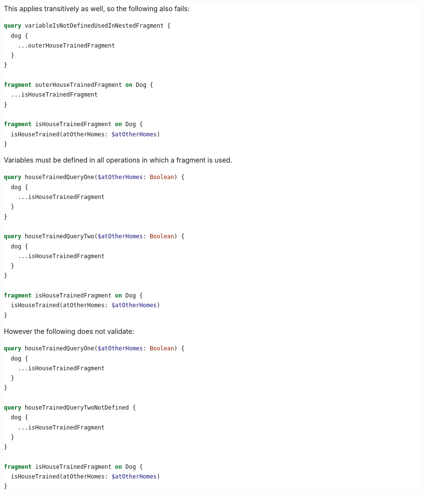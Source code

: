 This applies transitively as well, so the following also fails:

```graphql counter-example
query variableIsNotDefinedUsedInNestedFragment {
  dog {
    ...outerHouseTrainedFragment
  }
}

fragment outerHouseTrainedFragment on Dog {
  ...isHouseTrainedFragment
}

fragment isHouseTrainedFragment on Dog {
  isHouseTrained(atOtherHomes: $atOtherHomes)
}
```

Variables must be defined in all operations in which a fragment is used.

```graphql example
query houseTrainedQueryOne($atOtherHomes: Boolean) {
  dog {
    ...isHouseTrainedFragment
  }
}

query houseTrainedQueryTwo($atOtherHomes: Boolean) {
  dog {
    ...isHouseTrainedFragment
  }
}

fragment isHouseTrainedFragment on Dog {
  isHouseTrained(atOtherHomes: $atOtherHomes)
}
```

However the following does not validate:

```graphql counter-example
query houseTrainedQueryOne($atOtherHomes: Boolean) {
  dog {
    ...isHouseTrainedFragment
  }
}

query houseTrainedQueryTwoNotDefined {
  dog {
    ...isHouseTrainedFragment
  }
}

fragment isHouseTrainedFragment on Dog {
  isHouseTrained(atOtherHomes: $atOtherHomes)
}
```
